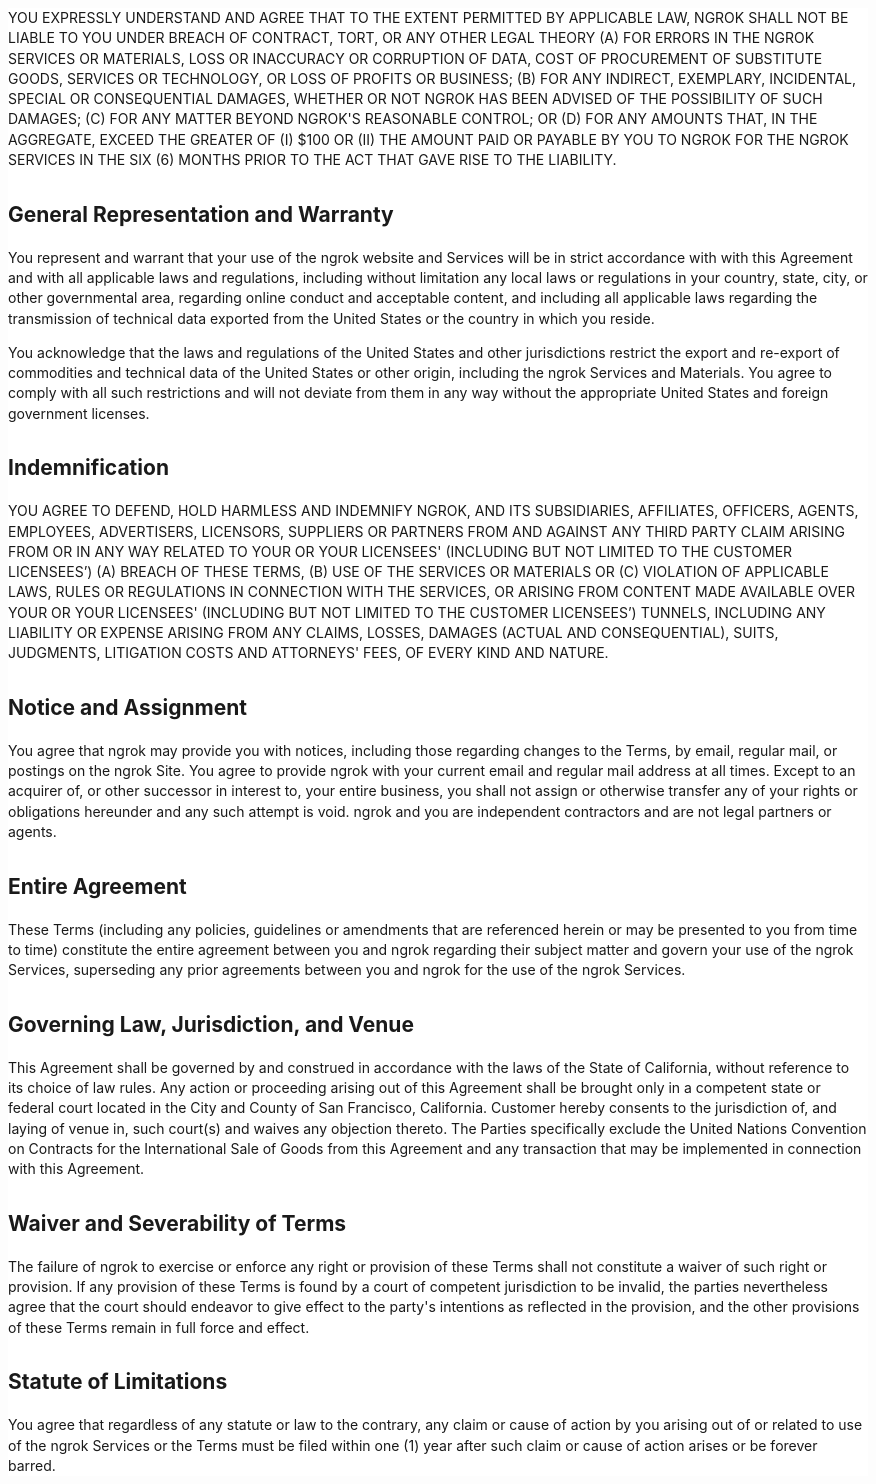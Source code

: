 <p>YOU EXPRESSLY UNDERSTAND AND AGREE THAT TO THE EXTENT PERMITTED BY APPLICABLE LAW, NGROK SHALL NOT BE LIABLE TO YOU UNDER BREACH OF CONTRACT, TORT, OR ANY OTHER LEGAL THEORY (A) FOR ERRORS IN THE NGROK SERVICES OR MATERIALS, LOSS OR INACCURACY OR CORRUPTION OF DATA, COST OF PROCUREMENT OF SUBSTITUTE GOODS, SERVICES OR TECHNOLOGY, OR LOSS OF PROFITS OR BUSINESS; (B) FOR ANY INDIRECT, EXEMPLARY, INCIDENTAL, SPECIAL OR CONSEQUENTIAL DAMAGES, WHETHER OR NOT NGROK HAS BEEN ADVISED OF THE POSSIBILITY OF SUCH DAMAGES; (C) FOR ANY MATTER BEYOND NGROK'S REASONABLE CONTROL; OR (D) FOR ANY AMOUNTS THAT, IN THE AGGREGATE, EXCEED THE GREATER OF (I) $100 OR (II) THE AMOUNT PAID OR PAYABLE BY YOU TO NGROK FOR THE NGROK SERVICES IN THE SIX (6) MONTHS PRIOR TO THE ACT THAT GAVE RISE TO THE LIABILITY.</p>
<h2>General Representation and Warranty</h2>
<p>You represent and warrant that your use of the ngrok website and Services will be in strict accordance with with this Agreement and with all applicable laws and regulations, including without limitation any local laws or regulations in your country, state, city, or other governmental area, regarding online conduct and acceptable content, and including all applicable laws regarding the transmission of technical data exported from the United States or the country in which you reside.</p>
<p>You acknowledge that the laws and regulations of the United States and other jurisdictions restrict the export and re-export of commodities and technical data of the United States or other origin, including the ngrok Services and Materials. You agree to comply with all such restrictions and will not deviate from them in any way without the appropriate United States and foreign government licenses.</p>
<h2>Indemnification</h2>
<p>YOU AGREE TO DEFEND, HOLD HARMLESS AND INDEMNIFY NGROK, AND ITS SUBSIDIARIES, AFFILIATES, OFFICERS, AGENTS, EMPLOYEES, ADVERTISERS, LICENSORS, SUPPLIERS OR PARTNERS FROM AND AGAINST ANY THIRD PARTY CLAIM ARISING FROM OR IN ANY WAY RELATED TO YOUR OR YOUR LICENSEES' (INCLUDING BUT NOT LIMITED TO THE CUSTOMER LICENSEES’) (A) BREACH OF THESE TERMS, (B) USE OF THE SERVICES OR MATERIALS OR (C) VIOLATION OF APPLICABLE LAWS, RULES OR REGULATIONS IN CONNECTION WITH THE SERVICES, OR ARISING FROM CONTENT MADE AVAILABLE OVER YOUR OR YOUR LICENSEES' (INCLUDING BUT NOT LIMITED TO THE CUSTOMER LICENSEES’) TUNNELS, INCLUDING ANY LIABILITY OR EXPENSE ARISING FROM ANY CLAIMS, LOSSES, DAMAGES (ACTUAL AND CONSEQUENTIAL), SUITS, JUDGMENTS, LITIGATION COSTS AND ATTORNEYS' FEES, OF EVERY KIND AND NATURE.</p>
<h2>Notice and Assignment</h2>
<p>You agree that ngrok may provide you with notices, including those regarding changes to the Terms, by email, regular mail, or postings on the ngrok Site. You agree to provide ngrok with your current email and regular mail address at all times. Except to an acquirer of, or other successor in interest to, your entire business, you shall not assign or otherwise transfer any of your rights or obligations hereunder and any such attempt is void. ngrok and you are independent contractors and are not legal partners or agents.</p>
<h2>Entire Agreement</h2>
<p>These Terms (including any policies, guidelines or amendments that are referenced herein or may be presented to you from time to time) constitute the entire agreement between you and ngrok regarding their subject matter and govern your use of the ngrok Services, superseding any prior agreements between you and ngrok for the use of the ngrok Services.</p>
<h2>Governing Law, Jurisdiction, and Venue</h2>
<p>This Agreement shall be governed by and construed in accordance with the laws of the State of California, without reference to its choice of law rules.
Any action or proceeding arising out of this Agreement shall be brought only in a competent state or federal court located in the City and County of San Francisco, California. Customer hereby consents to the jurisdiction of, and laying of venue in, such court(s) and waives any objection thereto.
The Parties specifically exclude the United Nations Convention on Contracts for the International Sale of Goods from this Agreement and any transaction that may be implemented in connection with this Agreement.</p>
<h2>Waiver and Severability of Terms</h2>
<p>The failure of ngrok to exercise or enforce any right or provision of these Terms shall not constitute a waiver of such right or provision. If any provision of these Terms is found by a court of competent jurisdiction to be invalid, the parties nevertheless agree that the court should endeavor to give effect to the party's intentions as reflected in the provision, and the other provisions of these Terms remain in full force and effect.</p>
<h2>Statute of Limitations</h2>
<p>You agree that regardless of any statute or law to the contrary, any claim or cause of action by you arising out of or related to use of the ngrok Services or the Terms must be filed within one (1) year after such claim or cause of action arises or be forever barred. </p>
        </div>
      </div>
    </div>
